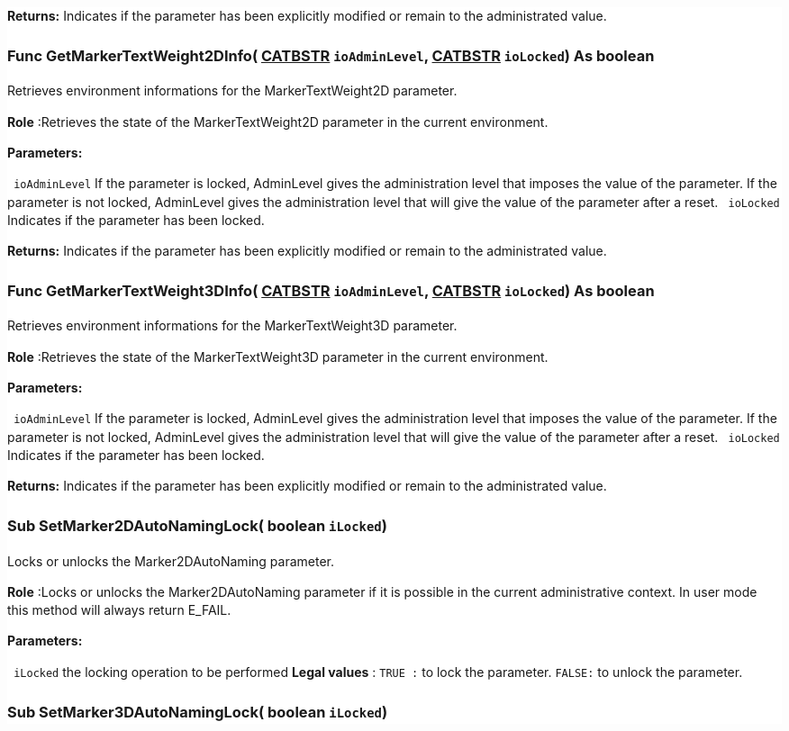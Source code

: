 **Returns:**      Indicates if the parameter has been explicitly modified or remain to the administrated value.  
### Func **GetMarkerTextWeight2DInfo**( [CATBSTR](../System/typedef_CATBSTR_8129.md)  `ioAdminLevel`,  [CATBSTR](../System/typedef_CATBSTR_8129.md)  `ioLocked`) As boolean

   Retrieves environment informations for the MarkerTextWeight2D parameter.

**Role** :Retrieves the state of the MarkerTextWeight2D parameter in the current environment.

**Parameters:**

` ioAdminLevel`
If the parameter is locked, AdminLevel gives the administration level that imposes the value of the parameter.
If the parameter is not locked, AdminLevel gives the administration level that will give the value of the parameter after a reset.
` ioLocked`      Indicates if the parameter has been locked.

**Returns:**      Indicates if the parameter has been explicitly modified or remain to the administrated value.  
### Func **GetMarkerTextWeight3DInfo**( [CATBSTR](../System/typedef_CATBSTR_8129.md)  `ioAdminLevel`,  [CATBSTR](../System/typedef_CATBSTR_8129.md)  `ioLocked`) As boolean

   Retrieves environment informations for the MarkerTextWeight3D parameter.

**Role** :Retrieves the state of the MarkerTextWeight3D parameter in the current environment.

**Parameters:**

` ioAdminLevel`
If the parameter is locked, AdminLevel gives the administration level that imposes the value of the parameter.
If the parameter is not locked, AdminLevel gives the administration level that will give the value of the parameter after a reset.
` ioLocked`      Indicates if the parameter has been locked.

**Returns:**      Indicates if the parameter has been explicitly modified or remain to the administrated value.  
### Sub **SetMarker2DAutoNamingLock**( boolean  `iLocked`)

   Locks or unlocks the Marker2DAutoNaming parameter.

**Role** :Locks or unlocks the Marker2DAutoNaming parameter if it is possible in the current administrative context. In user mode this method will always return E_FAIL.

**Parameters:**

` iLocked`      the locking operation to be performed **Legal values** :
`TRUE :` to lock the parameter.
`FALSE:` to unlock the parameter.

### Sub **SetMarker3DAutoNamingLock**( boolean  `iLocked`)
